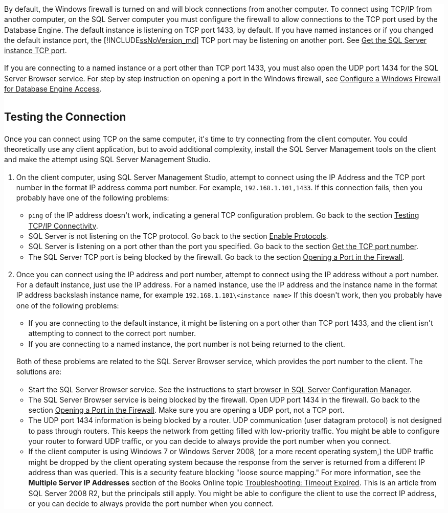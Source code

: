 By default, the Windows firewall is turned on and will block connections from another computer. To connect using TCP/IP from another computer, on the SQL Server computer you must configure the firewall to allow connections to the TCP port used by the Database Engine. The default instance is listening on TCP port 1433, by default. If you have named instances or if you changed the default instance port, the [!INCLUDE[ssNoVersion_md](../../includes/ssnoversion-md.md)] TCP port may be listening on another port. See [Get the SQL Server instance TCP port](#getTCP).

If you are connecting to a named instance or a port other than TCP port 1433, you must also open the UDP port 1434 for the SQL Server Browser service. For step by step instruction on opening a port in the Windows firewall, see [Configure a Windows Firewall for Database Engine Access](configure-a-windows-firewall-for-database-engine-access.md).

## Testing the Connection

Once you can connect using TCP on the same computer, it's time to try connecting from the client computer. You could theoretically use any client application, but to avoid additional complexity, install the SQL Server Management tools on the client and make the attempt using SQL Server Management Studio.

1. On the client computer, using SQL Server Management Studio, attempt to connect using the IP Address and the TCP port number in the format IP address comma port number. For example, `192.168.1.101,1433`. If this connection fails, then you probably have one of the following problems:

   - `ping` of the IP address doesn't work, indicating a general TCP configuration problem. Go back to the section [Testing TCP/IP Connectivity](#testTCPIP).
   - SQL Server is not listening on the TCP protocol. Go back to the section [Enable Protocols](#enableprotocols).
   - SQL Server is listening on a port other than the port you specified. Go back to the section [Get the TCP port number](#getTCP).
   - The SQL Server TCP port is being blocked by the firewall. Go back to the section [Opening a Port in the Firewall](#opening-a-port-in-the-firewall).

2. Once you can connect using the IP address and port number, attempt to connect using the IP address without a port number. For a default instance, just use the IP address. For a named instance, use the IP address and the instance name in the format IP address backslash instance name, for example `192.168.1.101\<instance name>` If this doesn't work, then you probably have one of the following problems:

   - If you are connecting to the default instance, it might be listening on a port other than TCP port 1433, and the client isn't attempting to connect to the correct port number.
   - If you are connecting to a named instance, the port number is not being returned to the client.

   Both of these problems are related to the SQL Server Browser service, which provides the port number to the client. The solutions are:

   - Start the SQL Server Browser service. See the instructions to [start browser in SQL Server Configuration Manager](#startbrowser).
   - The SQL Server Browser service is being blocked by the firewall. Open UDP port 1434 in the firewall. Go back to the section [Opening a Port in the Firewall](#opening-a-port-in-the-firewall). Make sure you are opening a UDP port, not a TCP port.
   - The UDP port 1434 information is being blocked by a router. UDP communication (user datagram protocol) is not designed to pass through routers. This keeps the network from getting filled with low-priority traffic. You might be able to configure your router to forward UDP traffic, or you can decide to always provide the port number when you connect.
   - If the client computer is using Windows 7 or Windows Server 2008, (or a more recent operating system,) the UDP traffic might be dropped by the client operating system because the response from the server is returned from a different IP address than was queried. This is a security feature blocking "loose source mapping." For more information, see the **Multiple Server IP Addresses** section of the Books Online topic [Troubleshooting: Timeout Expired](https://msdn.microsoft.com/library/ms190181.aspx). This is an article from SQL Server 2008 R2, but the principals still apply. You might be able to configure the client to use the correct IP address, or you can decide to always provide the port number when you connect.
